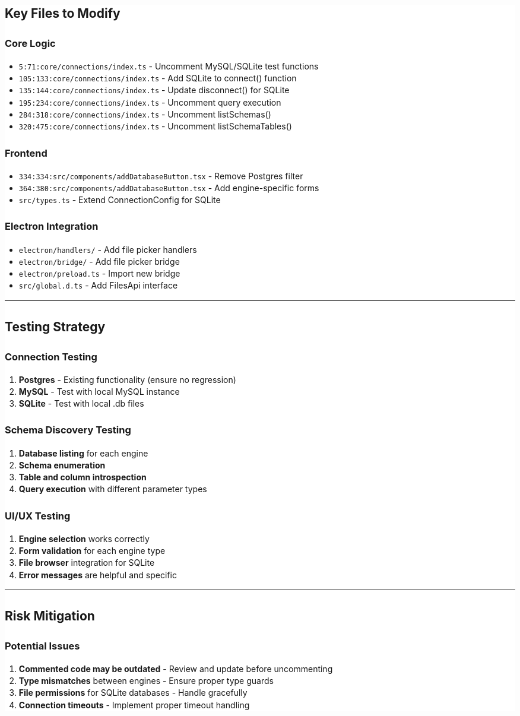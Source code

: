 ## Key Files to Modify

### Core Logic
- ```5:71:core/connections/index.ts``` - Uncomment MySQL/SQLite test functions
- ```105:133:core/connections/index.ts``` - Add SQLite to connect() function
- ```135:144:core/connections/index.ts``` - Update disconnect() for SQLite
- ```195:234:core/connections/index.ts``` - Uncomment query execution
- ```284:318:core/connections/index.ts``` - Uncomment listSchemas()
- ```320:475:core/connections/index.ts``` - Uncomment listSchemaTables()

### Frontend  
- ```334:334:src/components/addDatabaseButton.tsx``` - Remove Postgres filter
- ```364:380:src/components/addDatabaseButton.tsx``` - Add engine-specific forms
- ```src/types.ts``` - Extend ConnectionConfig for SQLite

### Electron Integration
- ```electron/handlers/``` - Add file picker handlers
- ```electron/bridge/``` - Add file picker bridge
- ```electron/preload.ts``` - Import new bridge
- ```src/global.d.ts``` - Add FilesApi interface

---

## Testing Strategy

### Connection Testing
1. **Postgres** - Existing functionality (ensure no regression)
2. **MySQL** - Test with local MySQL instance
3. **SQLite** - Test with local .db files

### Schema Discovery Testing  
1. **Database listing** for each engine
2. **Schema enumeration** 
3. **Table and column introspection**
4. **Query execution** with different parameter types

### UI/UX Testing
1. **Engine selection** works correctly
2. **Form validation** for each engine type
3. **File browser** integration for SQLite
4. **Error messages** are helpful and specific

---

## Risk Mitigation

### Potential Issues
1. **Commented code may be outdated** - Review and update before uncommenting
2. **Type mismatches** between engines - Ensure proper type guards
3. **File permissions** for SQLite databases - Handle gracefully
4. **Connection timeouts** - Implement proper timeout handling
